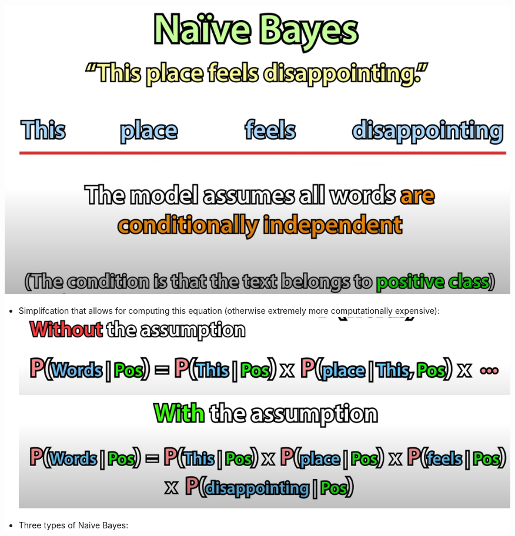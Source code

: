 ![Text classification](../images/Pasted%20image%2020250417155521.png)  
- Simplifcation that allows for computing this equation (otherwise extremely more computationally expensive):  
![Bayes rule](../images/Pasted%20image%2020250417155719.png)  
![Bayes calc](../images/Pasted%20image%2020250417155705.png)

- Three types of Naive Bayes:  